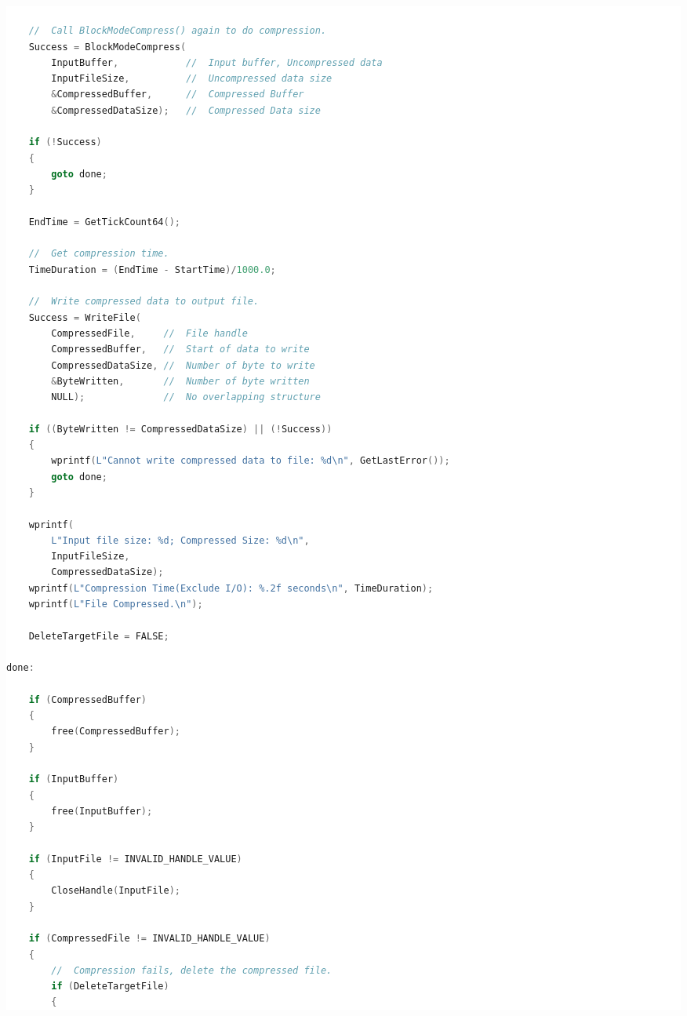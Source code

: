 ```C++

    //  Call BlockModeCompress() again to do compression.    
    Success = BlockModeCompress(        
        InputBuffer,            //  Input buffer, Uncompressed data
        InputFileSize,          //  Uncompressed data size
        &CompressedBuffer,      //  Compressed Buffer
        &CompressedDataSize);   //  Compressed Data size

    if (!Success)
    {
        goto done;
    }

    EndTime = GetTickCount64();

    //  Get compression time.
    TimeDuration = (EndTime - StartTime)/1000.0;

    //  Write compressed data to output file.
    Success = WriteFile(
        CompressedFile,     //  File handle
        CompressedBuffer,   //  Start of data to write
        CompressedDataSize, //  Number of byte to write
        &ByteWritten,       //  Number of byte written
        NULL);              //  No overlapping structure

    if ((ByteWritten != CompressedDataSize) || (!Success))
    {
        wprintf(L"Cannot write compressed data to file: %d\n", GetLastError());
        goto done;
    }

    wprintf(
        L"Input file size: %d; Compressed Size: %d\n", 
        InputFileSize, 
        CompressedDataSize);
    wprintf(L"Compression Time(Exclude I/O): %.2f seconds\n", TimeDuration);
    wprintf(L"File Compressed.\n");

    DeleteTargetFile = FALSE;

done:

    if (CompressedBuffer) 
    {
        free(CompressedBuffer);
    }

    if (InputBuffer)
    {
        free(InputBuffer);
    }

    if (InputFile != INVALID_HANDLE_VALUE)
    {
        CloseHandle(InputFile);
    }

    if (CompressedFile != INVALID_HANDLE_VALUE)
    {
        //  Compression fails, delete the compressed file.
        if (DeleteTargetFile)
        {
```